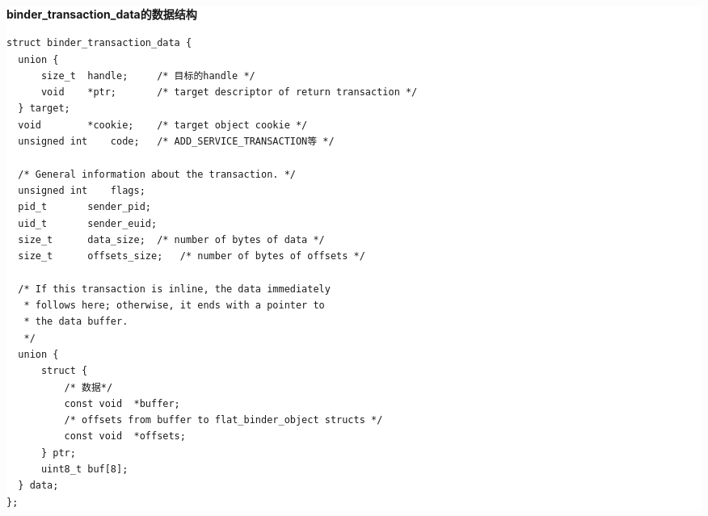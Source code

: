 **binder_transaction_data的数据结构**
  ```
struct binder_transaction_data {
    union {
        size_t  handle;     /* 目标的handle */
        void    *ptr;       /* target descriptor of return transaction */
    } target;
    void        *cookie;    /* target object cookie */
    unsigned int    code;   /* ADD_SERVICE_TRANSACTION等 */
 
    /* General information about the transaction. */
    unsigned int    flags;
    pid_t       sender_pid;
    uid_t       sender_euid;
    size_t      data_size;  /* number of bytes of data */
    size_t      offsets_size;   /* number of bytes of offsets */
 
    /* If this transaction is inline, the data immediately
     * follows here; otherwise, it ends with a pointer to
     * the data buffer.
     */
    union {
        struct {
            /* 数据*/
            const void  *buffer;
            /* offsets from buffer to flat_binder_object structs */
            const void  *offsets;
        } ptr;
        uint8_t buf[8];
    } data;
};

  ```
